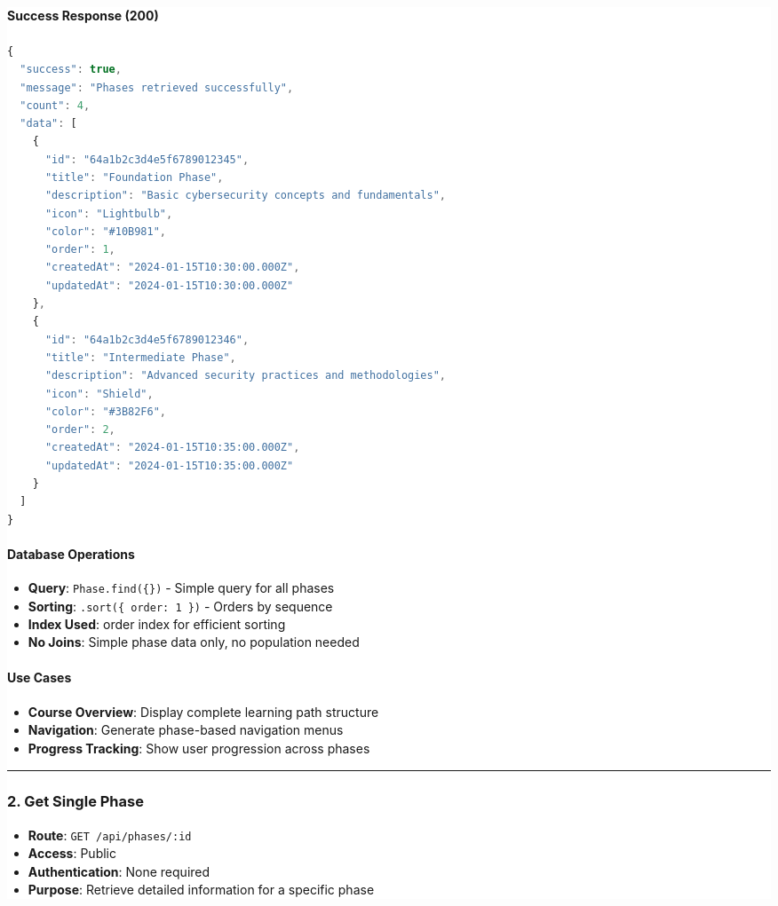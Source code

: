 #### Success Response (200)

```javascript
{
  "success": true,
  "message": "Phases retrieved successfully",
  "count": 4,
  "data": [
    {
      "id": "64a1b2c3d4e5f6789012345",
      "title": "Foundation Phase",
      "description": "Basic cybersecurity concepts and fundamentals",
      "icon": "Lightbulb",
      "color": "#10B981",
      "order": 1,
      "createdAt": "2024-01-15T10:30:00.000Z",
      "updatedAt": "2024-01-15T10:30:00.000Z"
    },
    {
      "id": "64a1b2c3d4e5f6789012346",
      "title": "Intermediate Phase",
      "description": "Advanced security practices and methodologies",
      "icon": "Shield",
      "color": "#3B82F6",
      "order": 2,
      "createdAt": "2024-01-15T10:35:00.000Z",
      "updatedAt": "2024-01-15T10:35:00.000Z"
    }
  ]
}
```

#### Database Operations

- **Query**: `Phase.find({})` - Simple query for all phases
- **Sorting**: `.sort({ order: 1 })` - Orders by sequence
- **Index Used**: order index for efficient sorting
- **No Joins**: Simple phase data only, no population needed

#### Use Cases

- **Course Overview**: Display complete learning path structure
- **Navigation**: Generate phase-based navigation menus
- **Progress Tracking**: Show user progression across phases

---

### 2. **Get Single Phase**

- **Route**: `GET /api/phases/:id`
- **Access**: Public
- **Authentication**: None required
- **Purpose**: Retrieve detailed information for a specific phase
